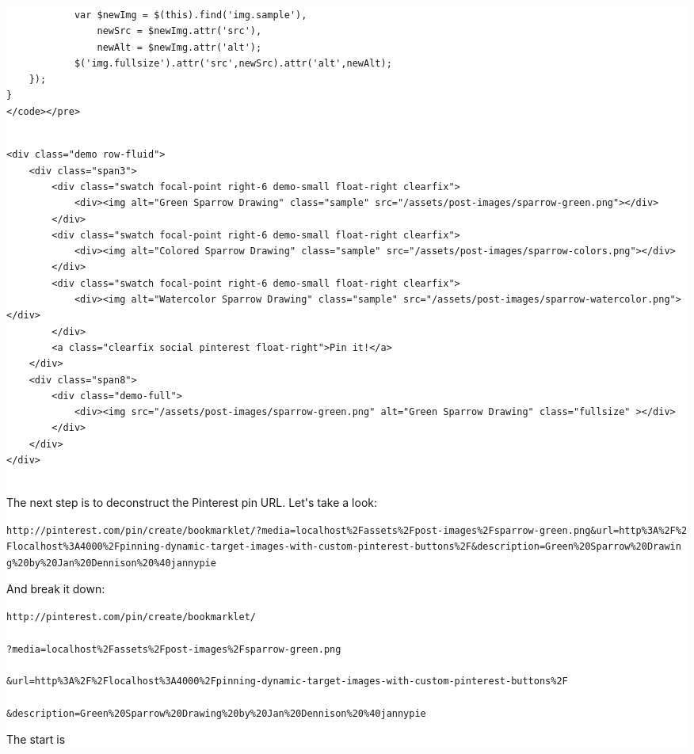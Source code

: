 		        var $newImg = $(this).find('img.sample'),
		            newSrc = $newImg.attr('src'),
		    	    newAlt = $newImg.attr('alt');
		    	$('img.fullsize').attr('src',newSrc).attr('alt',newAlt);
	    });
	}
    </code></pre>
  </div>
  <div id="fragment-2">
    <pre><code>
&lt;div class=&quot;demo row-fluid&quot;&gt;
    &lt;div class=&quot;span3&quot;&gt;
        &lt;div class=&quot;swatch focal-point right-6 demo-small float-right clearfix&quot;&gt;
            &lt;div&gt;&lt;img alt=&quot;Green Sparrow Drawing&quot; class=&quot;sample&quot; src=&quot;/assets/post-images/sparrow-green.png&quot;&gt;&lt;/div&gt;
        &lt;/div&gt;
        &lt;div class=&quot;swatch focal-point right-6 demo-small float-right clearfix&quot;&gt;
            &lt;div&gt;&lt;img alt=&quot;Colored Sparrow Drawing&quot; class=&quot;sample&quot; src=&quot;/assets/post-images/sparrow-colors.png&quot;&gt;&lt;/div&gt;
        &lt;/div&gt;
        &lt;div class=&quot;swatch focal-point right-6 demo-small float-right clearfix&quot;&gt;
            &lt;div&gt;&lt;img alt=&quot;Watercolor Sparrow Drawing&quot; class=&quot;sample&quot; src=&quot;/assets/post-images/sparrow-watercolor.png&quot;&gt;&lt;/div&gt;
        &lt;/div&gt;
        &lt;a class=&quot;clearfix social pinterest float-right&quot;&gt;Pin it!&lt;/a&gt;
    &lt;/div&gt;
    &lt;div class=&quot;span8&quot;&gt;
        &lt;div class=&quot;demo-full&quot;&gt;
            &lt;div&gt;&lt;img src=&quot;/assets/post-images/sparrow-green.png&quot; alt=&quot;Green Sparrow Drawing&quot; class=&quot;fullsize&quot; &gt;&lt;/div&gt;
        &lt;/div&gt;
    &lt;/div&gt;
&lt;/div&gt;
    </code></pre>
  </div>
</div>

The next step is to deconstruct the Pinterest pin URL. Let's take a look:

    http://pinterest.com/pin/create/bookmarklet/?media=localhost%2Fassets%2Fpost-images%2Fsparrow-green.png&url=http%3A%2F%2Flocalhost%3A4000%2Fpinning-dynamic-target-images-with-custom-pinterest-buttons%2F&description=Green%20Sparrow%20Drawing%20by%20Jan%20Dennison%20%40jannypie

And break it down: 

    http://pinterest.com/pin/create/bookmarklet/

    ?media=localhost%2Fassets%2Fpost-images%2Fsparrow-green.png

    &url=http%3A%2F%2Flocalhost%3A4000%2Fpinning-dynamic-target-images-with-custom-pinterest-buttons%2F
    
    &description=Green%20Sparrow%20Drawing%20by%20Jan%20Dennison%20%40jannypie

The start is 

